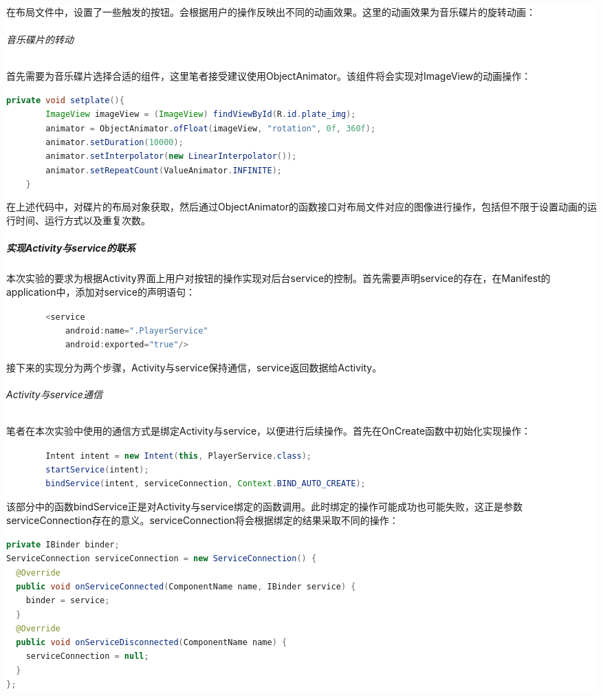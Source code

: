 在布局文件中，设置了一些触发的按钮。会根据用户的操作反映出不同的动画效果。这里的动画效果为音乐碟片的旋转动画：

###### 音乐碟片的转动

首先需要为音乐碟片选择合适的组件，这里笔者接受建议使用ObjectAnimator。该组件将会实现对ImageView的动画操作：

```java
private void setplate(){
        ImageView imageView = (ImageView) findViewById(R.id.plate_img);
        animator = ObjectAnimator.ofFloat(imageView, "rotation", 0f, 360f);
        animator.setDuration(10000);
        animator.setInterpolator(new LinearInterpolator());
        animator.setRepeatCount(ValueAnimator.INFINITE);
    }
```

在上述代码中，对碟片的布局对象获取，然后通过ObjectAnimator的函数接口对布局文件对应的图像进行操作，包括但不限于设置动画的运行时间、运行方式以及重复次数。

##### 实现Activity与service的联系

本次实验的要求为根据Activity界面上用户对按钮的操作实现对后台service的控制。首先需要声明service的存在，在Manifest的application中，添加对service的声明语句：

```java
        <service
            android:name=".PlayerService"
            android:exported="true"/>
```

接下来的实现分为两个步骤，Activity与service保持通信，service返回数据给Activity。

###### Activity与service通信

笔者在本次实验中使用的通信方式是绑定Activity与service，以便进行后续操作。首先在OnCreate函数中初始化实现操作：

```java
        Intent intent = new Intent(this, PlayerService.class);
        startService(intent);
        bindService(intent, serviceConnection, Context.BIND_AUTO_CREATE);
```

该部分中的函数bindService正是对Activity与service绑定的函数调用。此时绑定的操作可能成功也可能失败，这正是参数serviceConnection存在的意义。serviceConnection将会根据绑定的结果采取不同的操作：

```java
private IBinder binder;
ServiceConnection serviceConnection = new ServiceConnection() {
  @Override
  public void onServiceConnected(ComponentName name, IBinder service) {
    binder = service;
  }
  @Override
  public void onServiceDisconnected(ComponentName name) {
    serviceConnection = null;
  }
};
```
